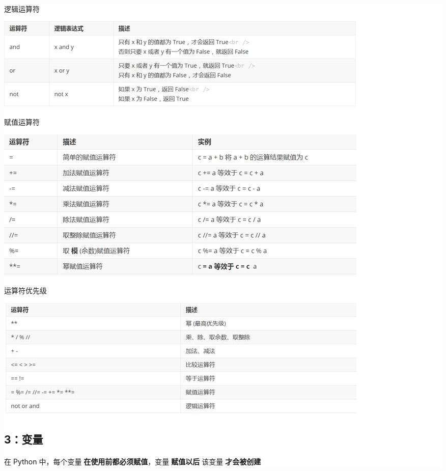 逻辑运算符

![img](media/clip_image006.jpg)

赋值运算符

![img](media/clip_image008.jpg)

运算符优先级

![img](media/clip_image010.jpg)

 

 

## 3：变量

在 Python 中，每个变量 **在使用前都必须赋值**，变量 **赋值以后** 该变量 **才会被创建**
